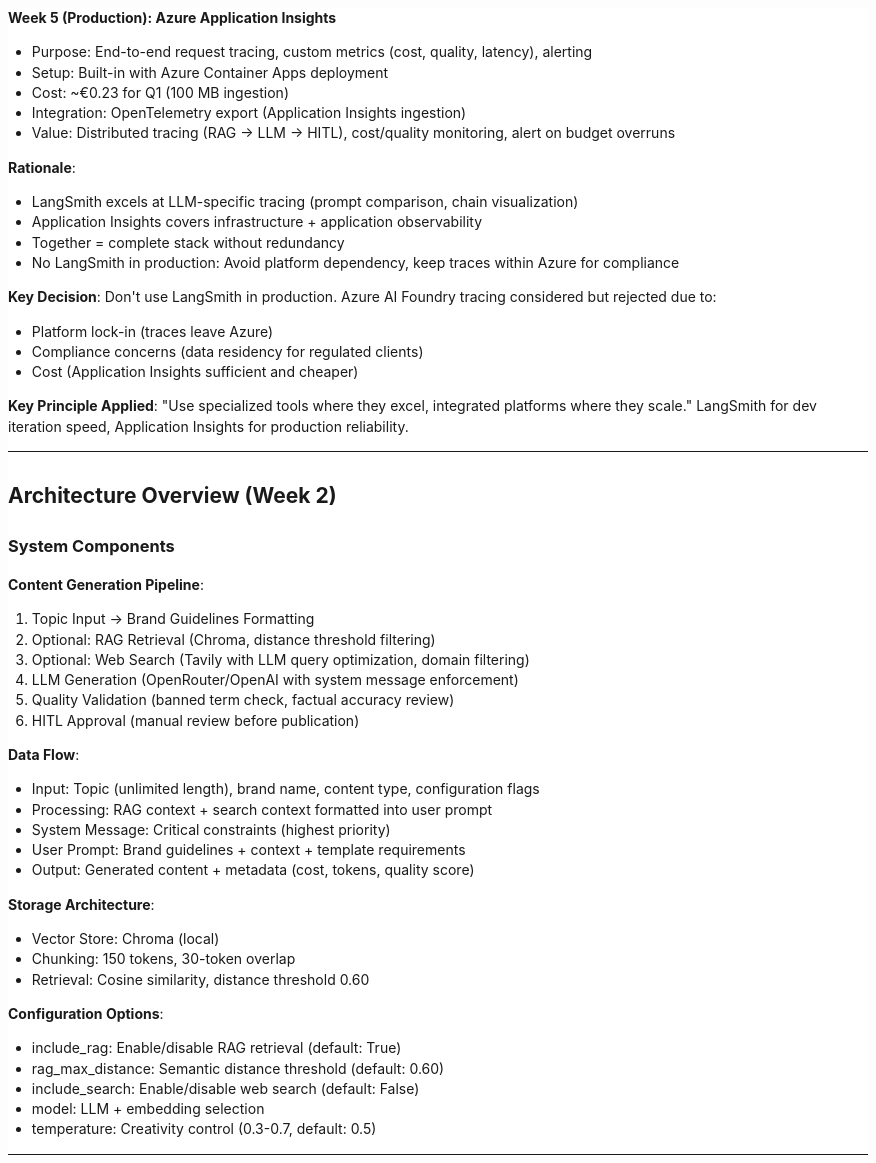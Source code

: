 **Week 5 (Production): Azure Application Insights**
- Purpose: End-to-end request tracing, custom metrics (cost, quality, latency), alerting
- Setup: Built-in with Azure Container Apps deployment
- Cost: ~€0.23 for Q1 (100 MB ingestion)
- Integration: OpenTelemetry export (Application Insights ingestion)
- Value: Distributed tracing (RAG → LLM → HITL), cost/quality monitoring, alert on budget overruns

**Rationale**:
- LangSmith excels at LLM-specific tracing (prompt comparison, chain visualization)
- Application Insights covers infrastructure + application observability
- Together = complete stack without redundancy
- No LangSmith in production: Avoid platform dependency, keep traces within Azure for compliance

**Key Decision**: Don't use LangSmith in production. Azure AI Foundry tracing considered but rejected due to:
- Platform lock-in (traces leave Azure)
- Compliance concerns (data residency for regulated clients)
- Cost (Application Insights sufficient and cheaper)

**Key Principle Applied**: "Use specialized tools where they excel, integrated platforms where they scale." LangSmith for dev iteration speed, Application Insights for production reliability.

---

## Architecture Overview (Week 2)

### System Components

**Content Generation Pipeline**:
1. Topic Input → Brand Guidelines Formatting
2. Optional: RAG Retrieval (Chroma, distance threshold filtering)
3. Optional: Web Search (Tavily with LLM query optimization, domain filtering)
4. LLM Generation (OpenRouter/OpenAI with system message enforcement)
5. Quality Validation (banned term check, factual accuracy review)
6. HITL Approval (manual review before publication)

**Data Flow**:
- Input: Topic (unlimited length), brand name, content type, configuration flags
- Processing: RAG context + search context formatted into user prompt
- System Message: Critical constraints (highest priority)
- User Prompt: Brand guidelines + context + template requirements
- Output: Generated content + metadata (cost, tokens, quality score)

**Storage Architecture**:
- Vector Store: Chroma (local)
- Chunking: 150 tokens, 30-token overlap
- Retrieval: Cosine similarity, distance threshold 0.60

**Configuration Options**:
- include_rag: Enable/disable RAG retrieval (default: True)
- rag_max_distance: Semantic distance threshold (default: 0.60)
- include_search: Enable/disable web search (default: False)
- model: LLM + embedding selection
- temperature: Creativity control (0.3-0.7, default: 0.5)

---
